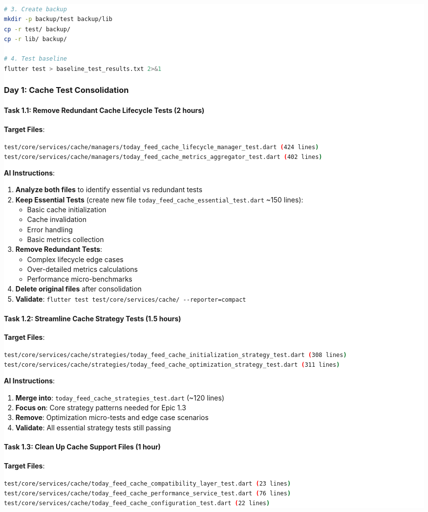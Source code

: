 ```bash
# 3. Create backup
mkdir -p backup/test backup/lib
cp -r test/ backup/
cp -r lib/ backup/

# 4. Test baseline
flutter test > baseline_test_results.txt 2>&1
```

### **Day 1: Cache Test Consolidation**

#### **Task 1.1: Remove Redundant Cache Lifecycle Tests (2 hours)**

**Target Files**:
```bash
test/core/services/cache/managers/today_feed_cache_lifecycle_manager_test.dart (424 lines)
test/core/services/cache/managers/today_feed_cache_metrics_aggregator_test.dart (402 lines)
```

**AI Instructions**:
1. **Analyze both files** to identify essential vs redundant tests
2. **Keep Essential Tests** (create new file `today_feed_cache_essential_test.dart` ~150 lines):
   - Basic cache initialization
   - Cache invalidation
   - Error handling
   - Basic metrics collection
3. **Remove Redundant Tests**:
   - Complex lifecycle edge cases
   - Over-detailed metrics calculations
   - Performance micro-benchmarks
4. **Delete original files** after consolidation
5. **Validate**: `flutter test test/core/services/cache/ --reporter=compact`

#### **Task 1.2: Streamline Cache Strategy Tests (1.5 hours)**

**Target Files**:
```bash
test/core/services/cache/strategies/today_feed_cache_initialization_strategy_test.dart (308 lines)
test/core/services/cache/strategies/today_feed_cache_optimization_strategy_test.dart (311 lines)
```

**AI Instructions**:
1. **Merge into**: `today_feed_cache_strategies_test.dart` (~120 lines)
2. **Focus on**: Core strategy patterns needed for Epic 1.3
3. **Remove**: Optimization micro-tests and edge case scenarios
4. **Validate**: All essential strategy tests still passing

#### **Task 1.3: Clean Up Cache Support Files (1 hour)**

**Target Files**:
```bash
test/core/services/cache/today_feed_cache_compatibility_layer_test.dart (23 lines)
test/core/services/cache/today_feed_cache_performance_service_test.dart (76 lines)
test/core/services/cache/today_feed_cache_configuration_test.dart (22 lines)
```
